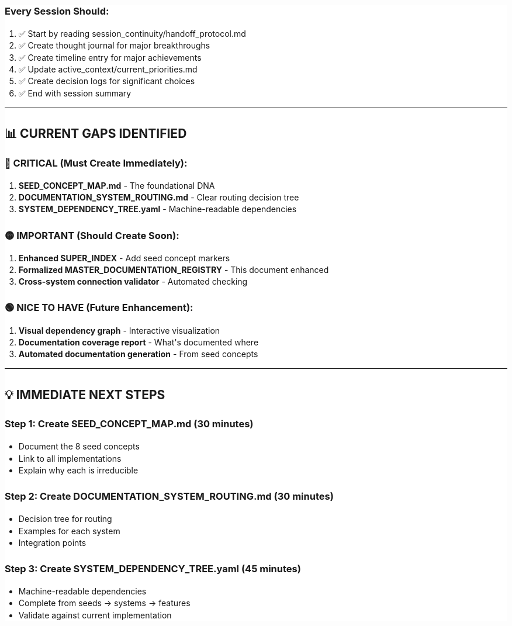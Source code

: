 ### **Every Session Should:**
1. ✅ Start by reading session_continuity/handoff_protocol.md
2. ✅ Create thought journal for major breakthroughs
3. ✅ Create timeline entry for major achievements
4. ✅ Update active_context/current_priorities.md
5. ✅ Create decision logs for significant choices
6. ✅ End with session summary

---

## 📊 **CURRENT GAPS IDENTIFIED**

### **🔴 CRITICAL (Must Create Immediately):**
1. **SEED_CONCEPT_MAP.md** - The foundational DNA
2. **DOCUMENTATION_SYSTEM_ROUTING.md** - Clear routing decision tree
3. **SYSTEM_DEPENDENCY_TREE.yaml** - Machine-readable dependencies

### **🟡 IMPORTANT (Should Create Soon):**
1. **Enhanced SUPER_INDEX** - Add seed concept markers
2. **Formalized MASTER_DOCUMENTATION_REGISTRY** - This document enhanced
3. **Cross-system connection validator** - Automated checking

### **🟢 NICE TO HAVE (Future Enhancement):**
1. **Visual dependency graph** - Interactive visualization
2. **Documentation coverage report** - What's documented where
3. **Automated documentation generation** - From seed concepts

---

## 💡 **IMMEDIATE NEXT STEPS**

### **Step 1: Create SEED_CONCEPT_MAP.md** (30 minutes)
- Document the 8 seed concepts
- Link to all implementations
- Explain why each is irreducible

### **Step 2: Create DOCUMENTATION_SYSTEM_ROUTING.md** (30 minutes)
- Decision tree for routing
- Examples for each system
- Integration points

### **Step 3: Create SYSTEM_DEPENDENCY_TREE.yaml** (45 minutes)
- Machine-readable dependencies
- Complete from seeds → systems → features
- Validate against current implementation

